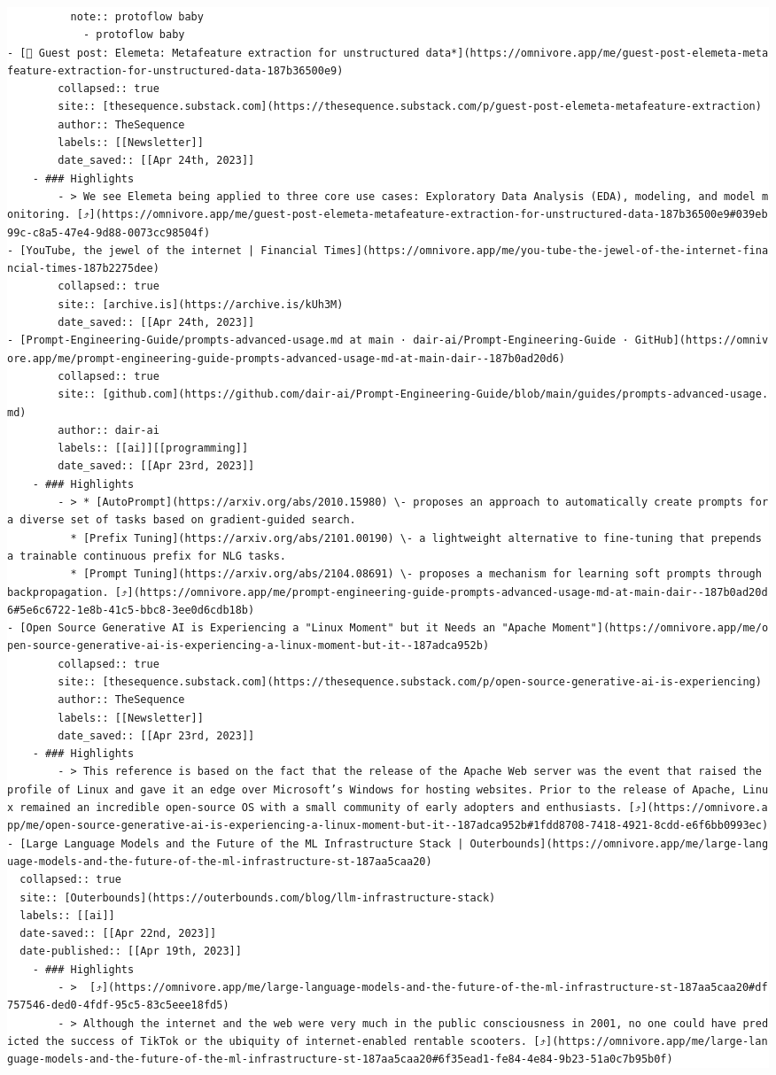 			  note:: protoflow baby
				- protoflow baby
	- [📝 Guest post: Elemeta: Metafeature extraction for unstructured data*](https://omnivore.app/me/guest-post-elemeta-metafeature-extraction-for-unstructured-data-187b36500e9)
	        collapsed:: true
	        site:: [thesequence.substack.com](https://thesequence.substack.com/p/guest-post-elemeta-metafeature-extraction)
	        author:: TheSequence
	        labels:: [[Newsletter]]
	        date_saved:: [[Apr 24th, 2023]]
		- ### Highlights
			- > We see Elemeta being applied to three core use cases: Exploratory Data Analysis (EDA), modeling, and model monitoring. [⤴️](https://omnivore.app/me/guest-post-elemeta-metafeature-extraction-for-unstructured-data-187b36500e9#039eb99c-c8a5-47e4-9d88-0073cc98504f)
	- [YouTube, the jewel of the internet | Financial Times](https://omnivore.app/me/you-tube-the-jewel-of-the-internet-financial-times-187b2275dee)
	        collapsed:: true
	        site:: [archive.is](https://archive.is/kUh3M)
	        date_saved:: [[Apr 24th, 2023]]
	- [Prompt-Engineering-Guide/prompts-advanced-usage.md at main · dair-ai/Prompt-Engineering-Guide · GitHub](https://omnivore.app/me/prompt-engineering-guide-prompts-advanced-usage-md-at-main-dair--187b0ad20d6)
	        collapsed:: true
	        site:: [github.com](https://github.com/dair-ai/Prompt-Engineering-Guide/blob/main/guides/prompts-advanced-usage.md)
	        author:: dair-ai
	        labels:: [[ai]][[programming]]
	        date_saved:: [[Apr 23rd, 2023]]
		- ### Highlights
			- > * [AutoPrompt](https://arxiv.org/abs/2010.15980) \- proposes an approach to automatically create prompts for a diverse set of tasks based on gradient-guided search.
			  * [Prefix Tuning](https://arxiv.org/abs/2101.00190) \- a lightweight alternative to fine-tuning that prepends a trainable continuous prefix for NLG tasks.
			  * [Prompt Tuning](https://arxiv.org/abs/2104.08691) \- proposes a mechanism for learning soft prompts through backpropagation. [⤴️](https://omnivore.app/me/prompt-engineering-guide-prompts-advanced-usage-md-at-main-dair--187b0ad20d6#5e6c6722-1e8b-41c5-bbc8-3ee0d6cdb18b)
	- [Open Source Generative AI is Experiencing a "Linux Moment" but it Needs an "Apache Moment"](https://omnivore.app/me/open-source-generative-ai-is-experiencing-a-linux-moment-but-it--187adca952b)
	        collapsed:: true
	        site:: [thesequence.substack.com](https://thesequence.substack.com/p/open-source-generative-ai-is-experiencing)
	        author:: TheSequence
	        labels:: [[Newsletter]]
	        date_saved:: [[Apr 23rd, 2023]]
		- ### Highlights
			- > This reference is based on the fact that the release of the Apache Web server was the event that raised the profile of Linux and gave it an edge over Microsoft’s Windows for hosting websites. Prior to the release of Apache, Linux remained an incredible open-source OS with a small community of early adopters and enthusiasts. [⤴️](https://omnivore.app/me/open-source-generative-ai-is-experiencing-a-linux-moment-but-it--187adca952b#1fdd8708-7418-4921-8cdd-e6f6bb0993ec)
	- [Large Language Models and the Future of the ML Infrastructure Stack | Outerbounds](https://omnivore.app/me/large-language-models-and-the-future-of-the-ml-infrastructure-st-187aa5caa20)
	  collapsed:: true
	  site:: [Outerbounds](https://outerbounds.com/blog/llm-infrastructure-stack)
	  labels:: [[ai]]
	  date-saved:: [[Apr 22nd, 2023]]
	  date-published:: [[Apr 19th, 2023]]
		- ### Highlights
			- >  [⤴️](https://omnivore.app/me/large-language-models-and-the-future-of-the-ml-infrastructure-st-187aa5caa20#df757546-ded0-4fdf-95c5-83c5eee18fd5)
			- > Although the internet and the web were very much in the public consciousness in 2001, no one could have predicted the success of TikTok or the ubiquity of internet-enabled rentable scooters. [⤴️](https://omnivore.app/me/large-language-models-and-the-future-of-the-ml-infrastructure-st-187aa5caa20#6f35ead1-fe84-4e84-9b23-51a0c7b95b0f)